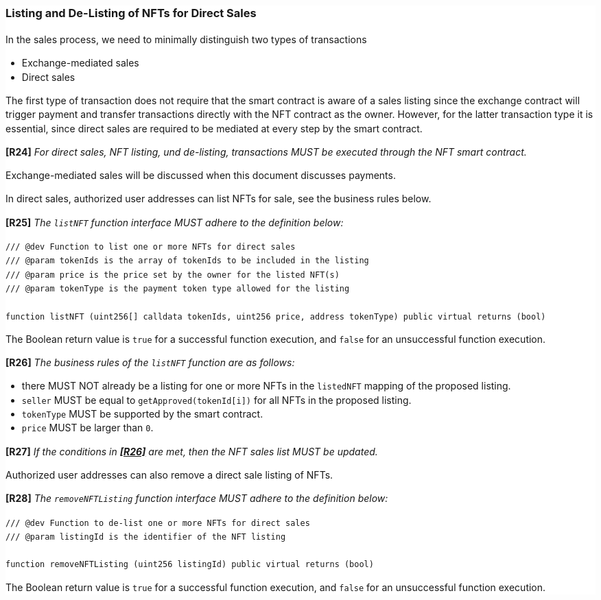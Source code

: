 ### Listing and De-Listing of NFTs for Direct Sales

In the sales process, we need to minimally distinguish two types of transactions

* Exchange-mediated sales
* Direct sales

The first type of transaction does not require that the smart contract is aware of a sales listing since the exchange contract will trigger payment and transfer transactions directly with the NFT contract as the owner. However, for the latter transaction type it is essential, since direct sales are required to be mediated at every step by the smart contract.

<a name="r24">**[R24]**</a> *For direct sales, NFT listing, und de-listing, transactions MUST be executed through the NFT smart contract.*   

Exchange-mediated sales will be discussed when this document discusses payments.

In direct sales, authorized user addresses can list NFTs for sale, see the business rules below.

<a name="r25">**[R25]**</a> *The `listNFT` function interface MUST adhere to the definition below:*

```
/// @dev Function to list one or more NFTs for direct sales
/// @param tokenIds is the array of tokenIds to be included in the listing
/// @param price is the price set by the owner for the listed NFT(s)
/// @param tokenType is the payment token type allowed for the listing

function listNFT (uint256[] calldata tokenIds, uint256 price, address tokenType) public virtual returns (bool)
```

The Boolean return value is `true` for a successful function execution, and `false` for an unsuccessful function execution.

<a name="r26">**[R26]**</a> *The business rules of the `listNFT` function are as follows:*

* there MUST NOT already be a listing for one or more NFTs in the `listedNFT` mapping of the proposed listing.
* `seller` MUST be equal to `getApproved(tokenId[i])` for all NFTs in the proposed listing.
* `tokenType` MUST be supported by the smart contract.
* `price` MUST be larger than `0`.

<a name="r27">**[R27]**</a> *If the conditions in [**[R26]**](#r26) are met, then the NFT sales list MUST be updated.*

Authorized user addresses can also remove a direct sale listing of NFTs. 

<a name="r28">**[R28]**</a> *The `removeNFTListing` function interface MUST adhere to the definition below:*

```
/// @dev Function to de-list one or more NFTs for direct sales
/// @param listingId is the identifier of the NFT listing

function removeNFTListing (uint256 listingId) public virtual returns (bool)
```

The Boolean return value is `true` for a successful function execution, and `false` for an unsuccessful function execution.
